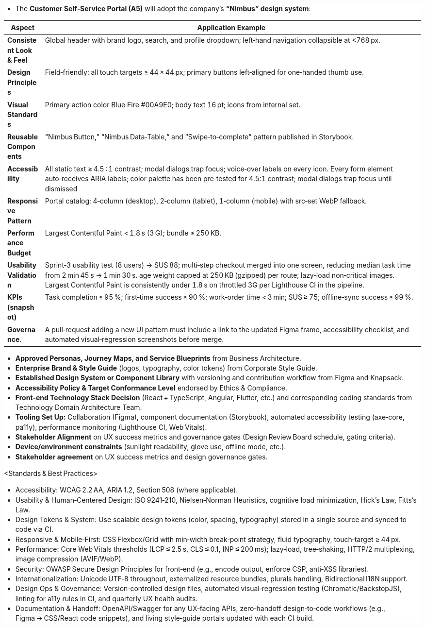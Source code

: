 <Example>

* The **Customer Self‑Service Portal (A5)** will adopt the company’s **“Nimbus” design system**:  

| **Aspect**               | **Application Example**                                                                                                                         |
| ------------------------ | ----------------------------------------------------------------------------------------------------------------------------------------------- |
| **Consistent Look & Feel** | Global header with brand logo, search, and profile dropdown; left‑hand navigation collapsible at <768 px. |
| **Design Principles**    | Field‑friendly: all touch targets ≥ 44 × 44 px; primary buttons left‑aligned for one‑handed thumb use.                                          |
| **Visual Standards**     | Primary action color Blue Fire #00A9E0; body text 16 pt; icons from internal set.                                                               |
| **Reusable Components**  | “Nimbus Button,” “Nimbus Data‑Table,” and “Swipe‑to‑complete” pattern published in Storybook.                                                   |
| **Accessibility**        | All static text ≥ 4.5 : 1 contrast; modal dialogs trap focus; voice‑over labels on every icon. Every form element auto‑receives ARIA labels; color palette has been pre‑tested for 4.5:1 contrast; modal dialogs trap focus until dismissed                                                 |
| **Responsive Pattern**   | Portal catalog: 4‑column (desktop), 2‑column (tablet), 1‑column (mobile) with src‑set WebP fallback.                                            |
| **Performance Budget**   | Largest Contentful Paint < 1.8 s (3 G); bundle ≤ 250 KB.                                                                                        |
| **Usability Validation** | Sprint‑3 usability test (8 users) → SUS 88; multi‑step checkout merged into one screen, reducing median task time from 2 min 45 s → 1 min 30 s. age weight capped at 250 KB (gzipped) per route; lazy‑load non‑critical images. Largest Contentful Paint is consistently under 1.8 s on throttled 3G per Lighthouse CI in the pipeline.|
| **KPIs (snapshot)**      | Task completion ≥ 95 %; first‑time success ≥ 90 %; work‑order time < 3 min; SUS ≥ 75; offline‑sync success ≥ 99 %.                              |
| **Governance**.          | A pull‑request adding a new UI pattern must include a link to the updated Figma frame, accessibility checklist, and automated visual‑regression screenshots before merge.|

<Prerequisites>  

* **Approved Personas, Journey Maps, and Service Blueprints** from Business Architecture.  
* **Enterprise Brand & Style Guide** (logos, typography, color tokens) from Corporate Style Guide.  
* **Established Design System or Component Library** with versioning and contribution workflow from Figma and Knapsack.  
* **Accessibility Policy & Target Conformance Level** endorsed by Ethics & Compliance.  
* **Front‑end Technology Stack Decision** (React + TypeScript, Angular, Flutter, etc.) and corresponding coding standards from Technology Domain Architecture Team.  
* **Tooling Set Up:** Collaboration (Figma), component documentation (Storybook), automated accessibility testing (axe‑core, pa11y), performance monitoring (Lighthouse CI, Web Vitals).  
* **Stakeholder Alignment** on UX success metrics and governance gates (Design Review Board schedule, gating criteria).
* **Device/environment constraints** (sunlight readability, glove use, offline mode, etc.).
* **Stakeholder agreement** on UX success metrics and design governance gates.

<Standards & Best Practices>

* Accessibility: WCAG 2.2 AA, ARIA 1.2, Section 508 (where applicable).
* Usability & Human‑Centered Design: ISO 9241‑210, Nielsen‑Norman Heuristics, cognitive load minimization, Hick’s Law, Fitts’s Law.
* Design Tokens & System: Use scalable design tokens (color, spacing, typography) stored in a single source and synced to code via CI.
* Responsive & Mobile‑First: CSS Flexbox/Grid with min‑width break‑point strategy, fluid typography, touch‑target ≥ 44 px.
* Performance: Core Web Vitals thresholds (LCP ≤ 2.5 s, CLS ≤ 0.1, INP ≤ 200 ms); lazy‑load, tree‑shaking, HTTP/2 multiplexing, image compression (AVIF/WebP).
* Security: OWASP Secure Design Principles for front‑end (e.g., encode output, enforce CSP, anti‑XSS libraries).
* Internationalization: Unicode UTF‑8 throughout, externalized resource bundles, plurals handling, Bidirectional I18N support.
* Design Ops & Governance: Version‑controlled design files, automated visual‑regression testing (Chromatic/BackstopJS), linting for a11y rules in CI, and quarterly UX health audits.
* Documentation & Handoff: OpenAPI/Swagger for any UX‑facing APIs, zero‑handoff design‑to‑code workflows (e.g., Figma → CSS/React code snippets), and living style‑guide portals updated with each CI build.

